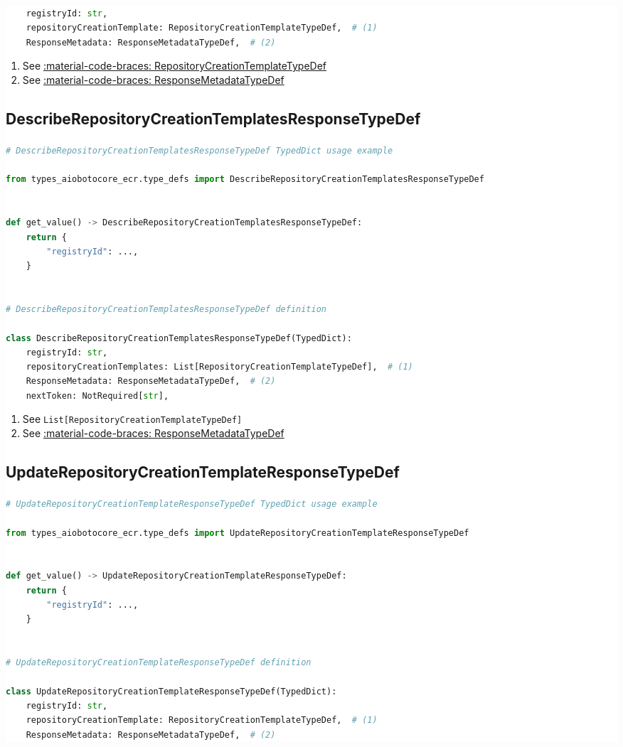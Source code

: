 ```python
    registryId: str,
    repositoryCreationTemplate: RepositoryCreationTemplateTypeDef,  # (1)
    ResponseMetadata: ResponseMetadataTypeDef,  # (2)
```

1. See [:material-code-braces: RepositoryCreationTemplateTypeDef](./type_defs.md#repositorycreationtemplatetypedef)
2. See [:material-code-braces: ResponseMetadataTypeDef](./type_defs.md#responsemetadatatypedef)

## DescribeRepositoryCreationTemplatesResponseTypeDef

```python
# DescribeRepositoryCreationTemplatesResponseTypeDef TypedDict usage example

from types_aiobotocore_ecr.type_defs import DescribeRepositoryCreationTemplatesResponseTypeDef


def get_value() -> DescribeRepositoryCreationTemplatesResponseTypeDef:
    return {
        "registryId": ...,
    }


# DescribeRepositoryCreationTemplatesResponseTypeDef definition

class DescribeRepositoryCreationTemplatesResponseTypeDef(TypedDict):
    registryId: str,
    repositoryCreationTemplates: List[RepositoryCreationTemplateTypeDef],  # (1)
    ResponseMetadata: ResponseMetadataTypeDef,  # (2)
    nextToken: NotRequired[str],
```

1. See `List[RepositoryCreationTemplateTypeDef]`
2. See [:material-code-braces: ResponseMetadataTypeDef](./type_defs.md#responsemetadatatypedef)

## UpdateRepositoryCreationTemplateResponseTypeDef

```python
# UpdateRepositoryCreationTemplateResponseTypeDef TypedDict usage example

from types_aiobotocore_ecr.type_defs import UpdateRepositoryCreationTemplateResponseTypeDef


def get_value() -> UpdateRepositoryCreationTemplateResponseTypeDef:
    return {
        "registryId": ...,
    }


# UpdateRepositoryCreationTemplateResponseTypeDef definition

class UpdateRepositoryCreationTemplateResponseTypeDef(TypedDict):
    registryId: str,
    repositoryCreationTemplate: RepositoryCreationTemplateTypeDef,  # (1)
    ResponseMetadata: ResponseMetadataTypeDef,  # (2)
```
